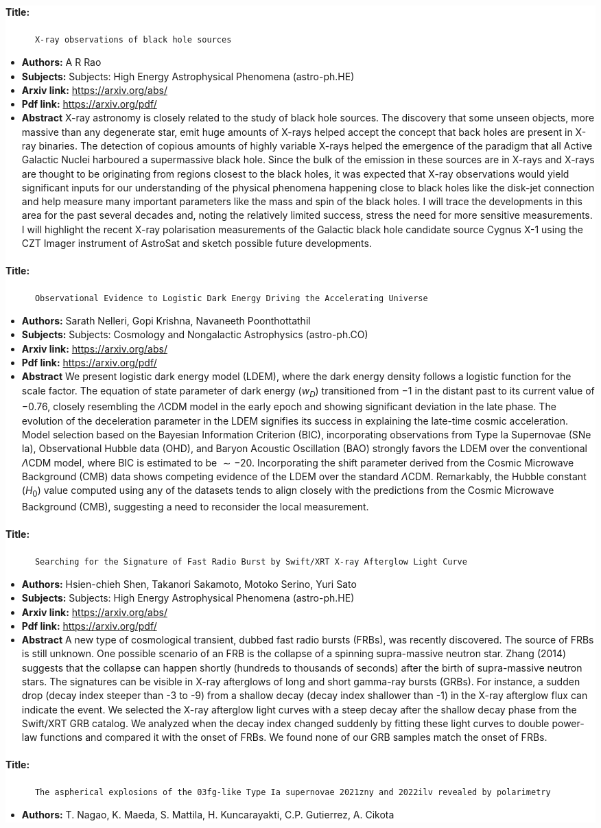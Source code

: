 #### Title:
          X-ray observations of black hole sources
 - **Authors:** A R Rao
 - **Subjects:** Subjects:
High Energy Astrophysical Phenomena (astro-ph.HE)
 - **Arxiv link:** https://arxiv.org/abs/
 - **Pdf link:** https://arxiv.org/pdf/
 - **Abstract**
 X-ray astronomy is closely related to the study of black hole sources. The discovery that some unseen objects, more massive than any degenerate star, emit huge amounts of X-rays helped accept the concept that back holes are present in X-ray binaries. The detection of copious amounts of highly variable X-rays helped the emergence of the paradigm that all Active Galactic Nuclei harboured a supermassive black hole. Since the bulk of the emission in these sources are in X-rays and X-rays are thought to be originating from regions closest to the black holes, it was expected that X-ray observations would yield significant inputs for our understanding of the physical phenomena happening close to black holes like the disk-jet connection and help measure many important parameters like the mass and spin of the black holes. I will trace the developments in this area for the past several decades and, noting the relatively limited success, stress the need for more sensitive measurements. I will highlight the recent X-ray polarisation measurements of the Galactic black hole candidate source Cygnus X-1 using the CZT Imager instrument of AstroSat and sketch possible future developments.
#### Title:
          Observational Evidence to Logistic Dark Energy Driving the Accelerating Universe
 - **Authors:** Sarath Nelleri, Gopi Krishna, Navaneeth Poonthottathil
 - **Subjects:** Subjects:
Cosmology and Nongalactic Astrophysics (astro-ph.CO)
 - **Arxiv link:** https://arxiv.org/abs/
 - **Pdf link:** https://arxiv.org/pdf/
 - **Abstract**
 We present logistic dark energy model (LDEM), where the dark energy density follows a logistic function for the scale factor. The equation of state parameter of dark energy ($w_D$) transitioned from $-1$ in the distant past to its current value of $-0.76$, closely resembling the $\Lambda$CDM model in the early epoch and showing significant deviation in the late phase. The evolution of the deceleration parameter in the LDEM signifies its success in explaining the late-time cosmic acceleration. Model selection based on the Bayesian Information Criterion (BIC), incorporating observations from Type Ia Supernovae (SNe Ia), Observational Hubble data (OHD), and Baryon Acoustic Oscillation (BAO) strongly favors the LDEM over the conventional $\Lambda$CDM model, where BIC is estimated to be $\sim -20$. Incorporating the shift parameter derived from the Cosmic Microwave Background (CMB) data shows competing evidence of the LDEM over the standard $\Lambda$CDM. Remarkably, the Hubble constant ($H_0$) value computed using any of the datasets tends to align closely with the predictions from the Cosmic Microwave Background (CMB), suggesting a need to reconsider the local measurement.
#### Title:
          Searching for the Signature of Fast Radio Burst by Swift/XRT X-ray Afterglow Light Curve
 - **Authors:** Hsien-chieh Shen, Takanori Sakamoto, Motoko Serino, Yuri Sato
 - **Subjects:** Subjects:
High Energy Astrophysical Phenomena (astro-ph.HE)
 - **Arxiv link:** https://arxiv.org/abs/
 - **Pdf link:** https://arxiv.org/pdf/
 - **Abstract**
 A new type of cosmological transient, dubbed fast radio bursts (FRBs), was recently discovered. The source of FRBs is still unknown. One possible scenario of an FRB is the collapse of a spinning supra-massive neutron star. Zhang (2014) suggests that the collapse can happen shortly (hundreds to thousands of seconds) after the birth of supra-massive neutron stars. The signatures can be visible in X-ray afterglows of long and short gamma-ray bursts (GRBs). For instance, a sudden drop (decay index steeper than -3 to -9) from a shallow decay (decay index shallower than -1) in the X-ray afterglow flux can indicate the event. We selected the X-ray afterglow light curves with a steep decay after the shallow decay phase from the Swift/XRT GRB catalog. We analyzed when the decay index changed suddenly by fitting these light curves to double power-law functions and compared it with the onset of FRBs. We found none of our GRB samples match the onset of FRBs.
#### Title:
          The aspherical explosions of the 03fg-like Type Ia supernovae 2021zny and 2022ilv revealed by polarimetry
 - **Authors:** T. Nagao, K. Maeda, S. Mattila, H. Kuncarayakti, C.P. Gutierrez, A. Cikota